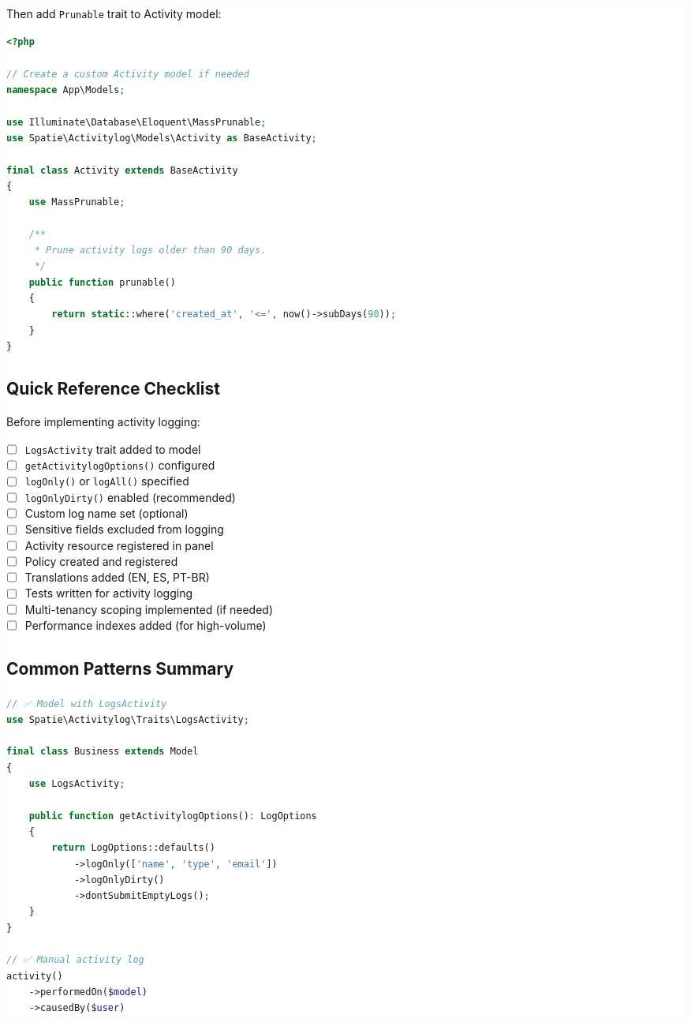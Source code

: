 Then add `Prunable` trait to Activity model:

```php
<?php

// Create a custom Activity model if needed
namespace App\Models;

use Illuminate\Database\Eloquent\MassPrunable;
use Spatie\Activitylog\Models\Activity as BaseActivity;

final class Activity extends BaseActivity
{
    use MassPrunable;

    /**
     * Prune activity logs older than 90 days.
     */
    public function prunable()
    {
        return static::where('created_at', '<=', now()->subDays(90));
    }
}
```

## Quick Reference Checklist

Before implementing activity logging:

- [ ] `LogsActivity` trait added to model
- [ ] `getActivitylogOptions()` configured
- [ ] `logOnly()` or `logAll()` specified
- [ ] `logOnlyDirty()` enabled (recommended)
- [ ] Custom log name set (optional)
- [ ] Sensitive fields excluded from logging
- [ ] Activity resource registered in panel
- [ ] Policy created and registered
- [ ] Translations added (EN, ES, PT-BR)
- [ ] Tests written for activity logging
- [ ] Multi-tenancy scoping implemented (if needed)
- [ ] Performance indexes added (for high-volume)

## Common Patterns Summary

```php
// ✅ Model with LogsActivity
use Spatie\Activitylog\Traits\LogsActivity;

final class Business extends Model
{
    use LogsActivity;

    public function getActivitylogOptions(): LogOptions
    {
        return LogOptions::defaults()
            ->logOnly(['name', 'type', 'email'])
            ->logOnlyDirty()
            ->dontSubmitEmptyLogs();
    }
}

// ✅ Manual activity log
activity()
    ->performedOn($model)
    ->causedBy($user)
```